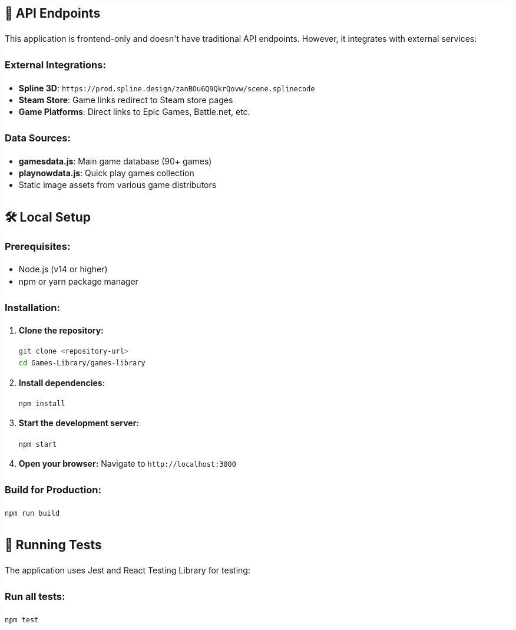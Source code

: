 ## 🔌 API Endpoints

This application is frontend-only and doesn't have traditional API endpoints. However, it integrates with external services:

### External Integrations:
- **Spline 3D**: `https://prod.spline.design/zanBOu6Q9QkrQovw/scene.splinecode`
- **Steam Store**: Game links redirect to Steam store pages
- **Game Platforms**: Direct links to Epic Games, Battle.net, etc.

### Data Sources:
- **gamesdata.js**: Main game database (90+ games)
- **playnowdata.js**: Quick play games collection
- Static image assets from various game distributors

## 🛠️ Local Setup

### Prerequisites:
- Node.js (v14 or higher)
- npm or yarn package manager

### Installation:

1. **Clone the repository:**
   ```bash
   git clone <repository-url>
   cd Games-Library/games-library
   ```

2. **Install dependencies:**
   ```bash
   npm install
   ```

3. **Start the development server:**
   ```bash
   npm start
   ```

4. **Open your browser:**
   Navigate to `http://localhost:3000`

### Build for Production:
```bash
npm run build
```

## 🧪 Running Tests

The application uses Jest and React Testing Library for testing:

### Run all tests:
```bash
npm test
```

